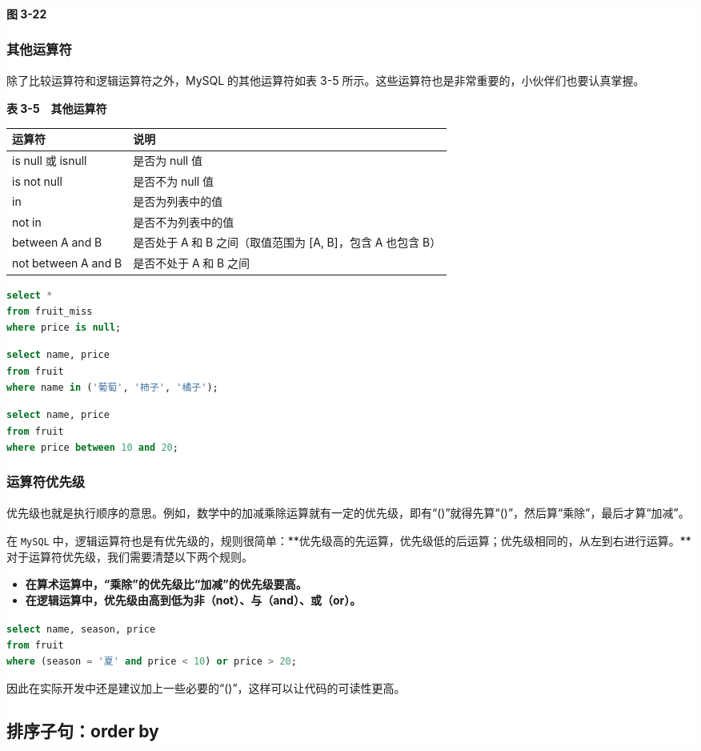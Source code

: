 **图 3-22**

### 其他运算符

除了比较运算符和逻辑运算符之外，MySQL 的其他运算符如表 3-5 所示。这些运算符也是非常重要的，小伙伴们也要认真掌握。

**表 3-5　其他运算符**

| 运算符              | 说明                                                       |
| :------------------ | :--------------------------------------------------------- |
| is null 或 isnull   | 是否为 null 值                                             |
| is not null         | 是否不为 null 值                                           |
| in                  | 是否为列表中的值                                           |
| not in              | 是否不为列表中的值                                         |
| between A and B     | 是否处于 A 和 B 之间（取值范围为 [A, B]，包含 A 也包含 B） |
| not between A and B | 是否不处于 A 和 B 之间                                     |

```sql
select *
from fruit_miss
where price is null;
```

```sql
select name, price
from fruit
where name in ('葡萄', '柿子', '橘子');
```

```sql
select name, price
from fruit
where price between 10 and 20;
```

### 运算符优先级

优先级也就是执行顺序的意思。例如，数学中的加减乘除运算就有一定的优先级，即有“()”就得先算“()”，然后算“乘除”，最后才算“加减”。

在 `MySQL` 中，逻辑运算符也是有优先级的，规则很简单：**优先级高的先运算，优先级低的后运算；优先级相同的，从左到右进行运算。**对于运算符优先级，我们需要清楚以下两个规则。

- **在算术运算中，“乘除”的优先级比“加减”的优先级要高。**
- **在逻辑运算中，优先级由高到低为非（not）、与（and）、或（or）。**

```sql
select name, season, price
from fruit
where (season = '夏' and price < 10) or price > 20;
```

因此在实际开发中还是建议加上一些必要的“()”，这样可以让代码的可读性更高。

## 排序子句：order by
